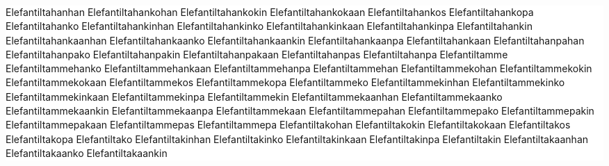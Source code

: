 Elefantiltahanhan
Elefantiltahankohan
Elefantiltahankokin
Elefantiltahankokaan
Elefantiltahankos
Elefantiltahankopa
Elefantiltahanko
Elefantiltahankinhan
Elefantiltahankinko
Elefantiltahankinkaan
Elefantiltahankinpa
Elefantiltahankin
Elefantiltahankaanhan
Elefantiltahankaanko
Elefantiltahankaankin
Elefantiltahankaanpa
Elefantiltahankaan
Elefantiltahanpahan
Elefantiltahanpako
Elefantiltahanpakin
Elefantiltahanpakaan
Elefantiltahanpas
Elefantiltahanpa
Elefantiltamme
Elefantiltammehanko
Elefantiltammehankaan
Elefantiltammehanpa
Elefantiltammehan
Elefantiltammekohan
Elefantiltammekokin
Elefantiltammekokaan
Elefantiltammekos
Elefantiltammekopa
Elefantiltammeko
Elefantiltammekinhan
Elefantiltammekinko
Elefantiltammekinkaan
Elefantiltammekinpa
Elefantiltammekin
Elefantiltammekaanhan
Elefantiltammekaanko
Elefantiltammekaankin
Elefantiltammekaanpa
Elefantiltammekaan
Elefantiltammepahan
Elefantiltammepako
Elefantiltammepakin
Elefantiltammepakaan
Elefantiltammepas
Elefantiltammepa
Elefantiltakohan
Elefantiltakokin
Elefantiltakokaan
Elefantiltakos
Elefantiltakopa
Elefantiltako
Elefantiltakinhan
Elefantiltakinko
Elefantiltakinkaan
Elefantiltakinpa
Elefantiltakin
Elefantiltakaanhan
Elefantiltakaanko
Elefantiltakaankin